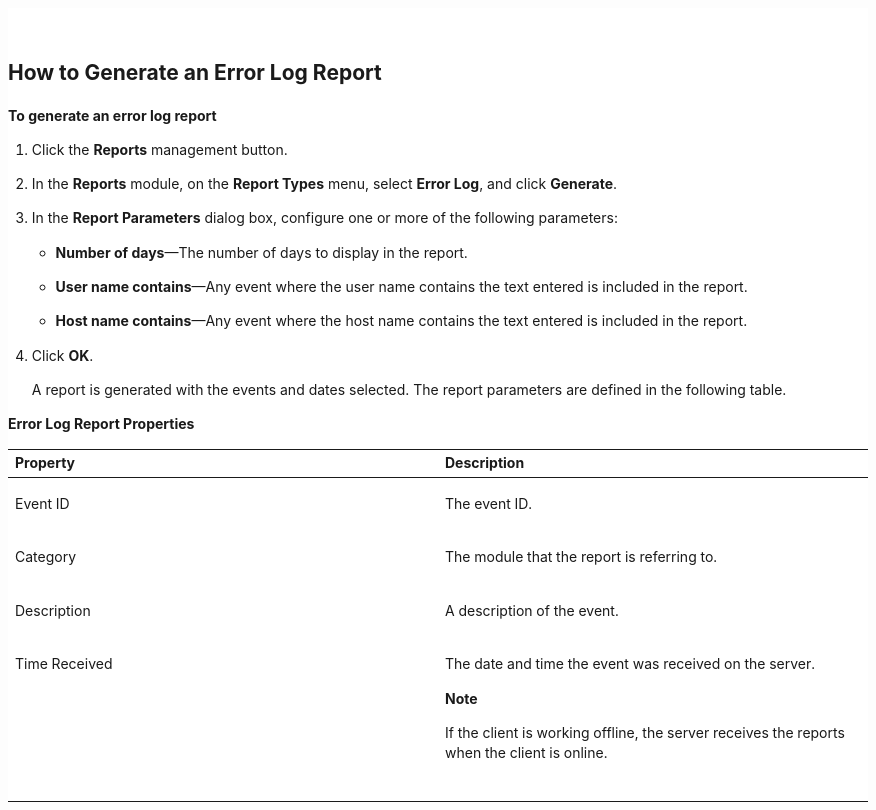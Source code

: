  

## <a href="" id="bkmk-generatinganerrorlogreport"></a>How to Generate an Error Log Report


**To generate an error log report**

1.  Click the **Reports** management button.

2.  In the **Reports** module, on the **Report Types** menu, select **Error Log**, and click **Generate**.

3.  In the **Report Parameters** dialog box, configure one or more of the following parameters:

    -   **Number of days**—The number of days to display in the report.

    -   **User name contains**—Any event where the user name contains the text entered is included in the report.

    -   **Host name contains**—Any event where the host name contains the text entered is included in the report.

4.  Click **OK**.

    A report is generated with the events and dates selected. The report parameters are defined in the following table.

**Error Log Report Properties**

<table>
<colgroup>
<col width="50%" />
<col width="50%" />
</colgroup>
<thead>
<tr class="header">
<th align="left">Property</th>
<th align="left">Description</th>
</tr>
</thead>
<tbody>
<tr class="odd">
<td align="left"><p>Event ID</p></td>
<td align="left"><p>The event ID.</p></td>
</tr>
<tr class="even">
<td align="left"><p>Category</p></td>
<td align="left"><p>The module that the report is referring to.</p></td>
</tr>
<tr class="odd">
<td align="left"><p>Description</p></td>
<td align="left"><p>A description of the event.</p></td>
</tr>
<tr class="even">
<td align="left"><p>Time Received</p></td>
<td align="left"><p>The date and time the event was received on the server.</p>
<div class="alert">
<strong>Note</strong>  
<p>If the client is working offline, the server receives the reports when the client is online.</p>
</div>
<div>
 